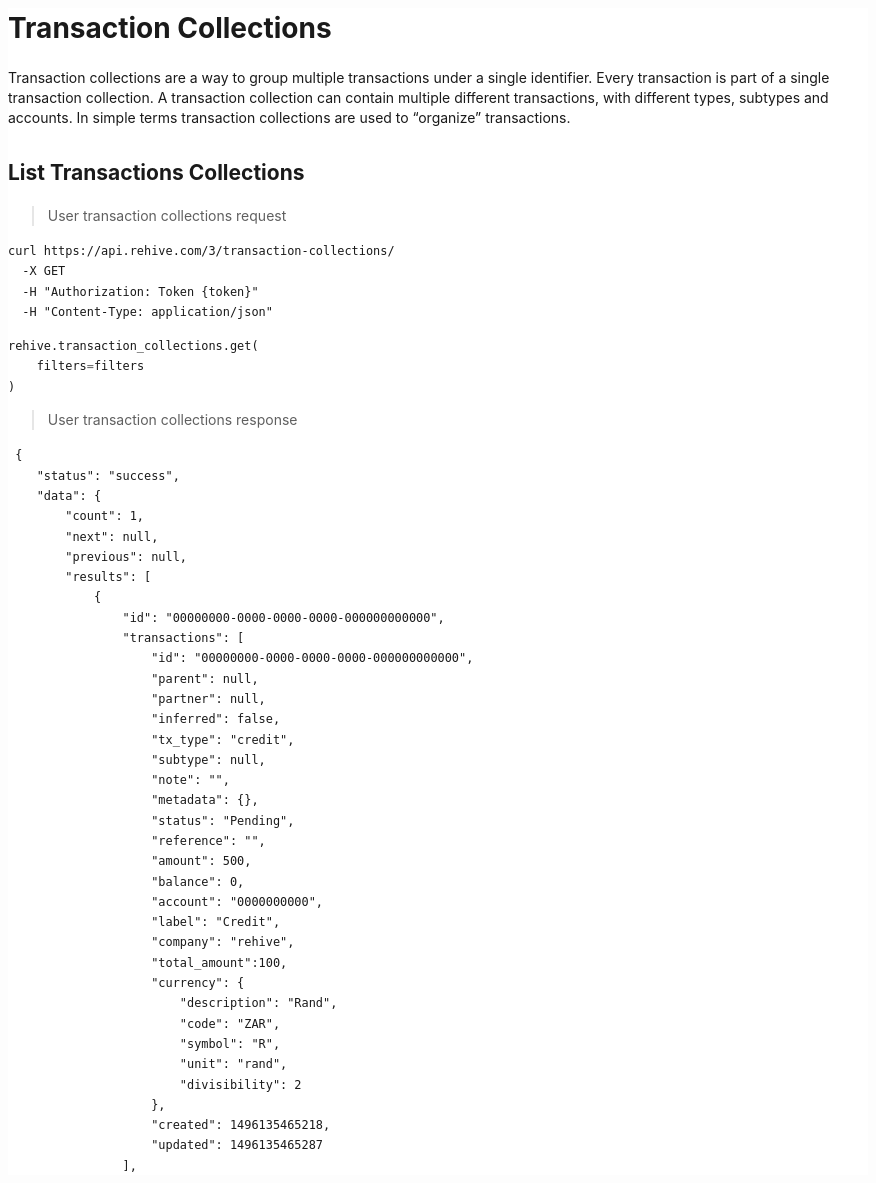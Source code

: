 # Transaction Collections

Transaction collections are a way to group multiple transactions under a single identifier. Every transaction is part of a single transaction collection. A transaction collection can contain multiple different transactions, with different types, subtypes and accounts. In simple terms transaction collections are used to “organize” transactions.

## List Transactions Collections

> User transaction collections request

```shell
curl https://api.rehive.com/3/transaction-collections/
  -X GET
  -H "Authorization: Token {token}"
  -H "Content-Type: application/json"
```

```javascript
```

```python
rehive.transaction_collections.get(
    filters=filters
)
```

> User transaction collections response

```shell
 {
    "status": "success",
    "data": {
        "count": 1,
        "next": null,
        "previous": null,
        "results": [
            {
                "id": "00000000-0000-0000-0000-000000000000",
                "transactions": [
                    "id": "00000000-0000-0000-0000-000000000000",
                    "parent": null,
                    "partner": null,
                    "inferred": false,
                    "tx_type": "credit",
                    "subtype": null,
                    "note": "",
                    "metadata": {},
                    "status": "Pending",
                    "reference": "",
                    "amount": 500,
                    "balance": 0,
                    "account": "0000000000",
                    "label": "Credit",
                    "company": "rehive",
                    "total_amount":100,
                    "currency": {
                        "description": "Rand",
                        "code": "ZAR",
                        "symbol": "R",
                        "unit": "rand",
                        "divisibility": 2
                    },
                    "created": 1496135465218,
                    "updated": 1496135465287
                ],
```